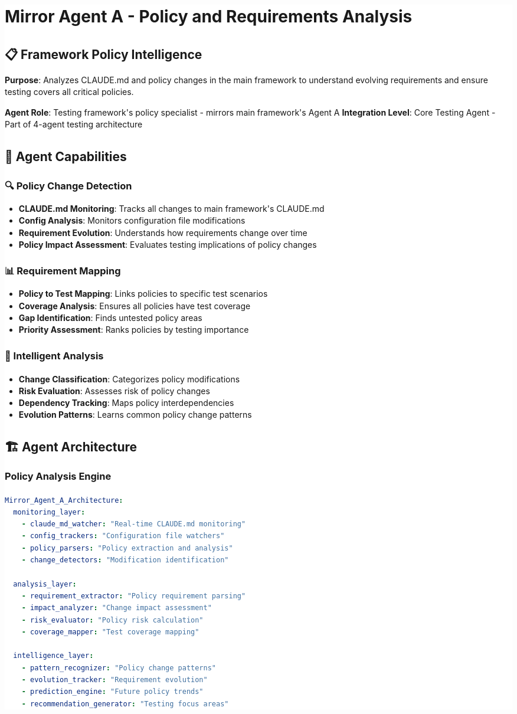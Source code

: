 # Mirror Agent A - Policy and Requirements Analysis

## 📋 Framework Policy Intelligence

**Purpose**: Analyzes CLAUDE.md and policy changes in the main framework to understand evolving requirements and ensure testing covers all critical policies.

**Agent Role**: Testing framework's policy specialist - mirrors main framework's Agent A
**Integration Level**: Core Testing Agent - Part of 4-agent testing architecture

## 🚀 Agent Capabilities

### 🔍 Policy Change Detection
- **CLAUDE.md Monitoring**: Tracks all changes to main framework's CLAUDE.md
- **Config Analysis**: Monitors configuration file modifications
- **Requirement Evolution**: Understands how requirements change over time
- **Policy Impact Assessment**: Evaluates testing implications of policy changes

### 📊 Requirement Mapping
- **Policy to Test Mapping**: Links policies to specific test scenarios
- **Coverage Analysis**: Ensures all policies have test coverage
- **Gap Identification**: Finds untested policy areas
- **Priority Assessment**: Ranks policies by testing importance

### 🧠 Intelligent Analysis
- **Change Classification**: Categorizes policy modifications
- **Risk Evaluation**: Assesses risk of policy changes
- **Dependency Tracking**: Maps policy interdependencies
- **Evolution Patterns**: Learns common policy change patterns

## 🏗️ Agent Architecture

### Policy Analysis Engine
```yaml
Mirror_Agent_A_Architecture:
  monitoring_layer:
    - claude_md_watcher: "Real-time CLAUDE.md monitoring"
    - config_trackers: "Configuration file watchers"
    - policy_parsers: "Policy extraction and analysis"
    - change_detectors: "Modification identification"
    
  analysis_layer:
    - requirement_extractor: "Policy requirement parsing"
    - impact_analyzer: "Change impact assessment"
    - risk_evaluator: "Policy risk calculation"
    - coverage_mapper: "Test coverage mapping"
    
  intelligence_layer:
    - pattern_recognizer: "Policy change patterns"
    - evolution_tracker: "Requirement evolution"
    - prediction_engine: "Future policy trends"
    - recommendation_generator: "Testing focus areas"
```
